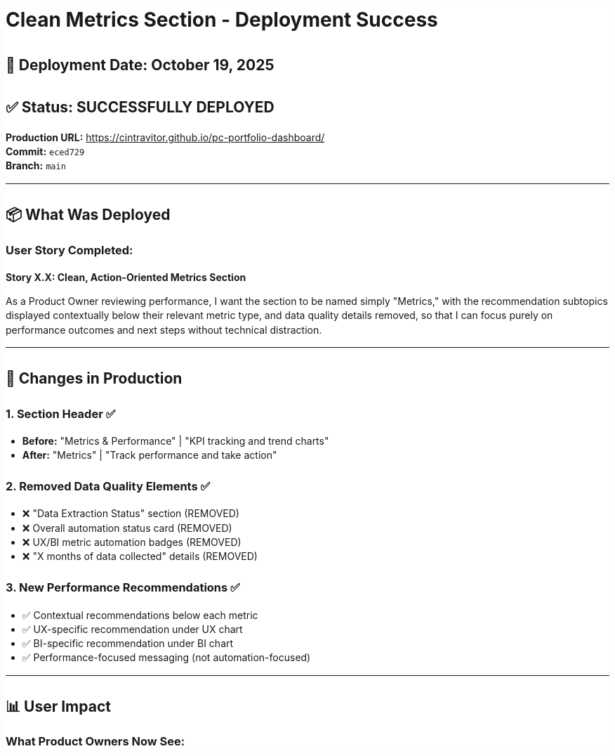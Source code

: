 # Clean Metrics Section - Deployment Success

## 📅 Deployment Date: October 19, 2025

## ✅ Status: SUCCESSFULLY DEPLOYED

**Production URL:** https://cintravitor.github.io/pc-portfolio-dashboard/  
**Commit:** `eced729`  
**Branch:** `main`  

---

## 📦 What Was Deployed

### User Story Completed:
**Story X.X: Clean, Action-Oriented Metrics Section**

As a Product Owner reviewing performance, I want the section to be named simply "Metrics," with the recommendation subtopics displayed contextually below their relevant metric type, and data quality details removed, so that I can focus purely on performance outcomes and next steps without technical distraction.

---

## 🎯 Changes in Production

### 1. Section Header ✅
- **Before:** "Metrics & Performance" | "KPI tracking and trend charts"
- **After:** "Metrics" | "Track performance and take action"

### 2. Removed Data Quality Elements ✅
- ❌ "Data Extraction Status" section (REMOVED)
- ❌ Overall automation status card (REMOVED)
- ❌ UX/BI metric automation badges (REMOVED)
- ❌ "X months of data collected" details (REMOVED)

### 3. New Performance Recommendations ✅
- ✅ Contextual recommendations below each metric
- ✅ UX-specific recommendation under UX chart
- ✅ BI-specific recommendation under BI chart
- ✅ Performance-focused messaging (not automation-focused)

---

## 📊 User Impact

### What Product Owners Now See:
